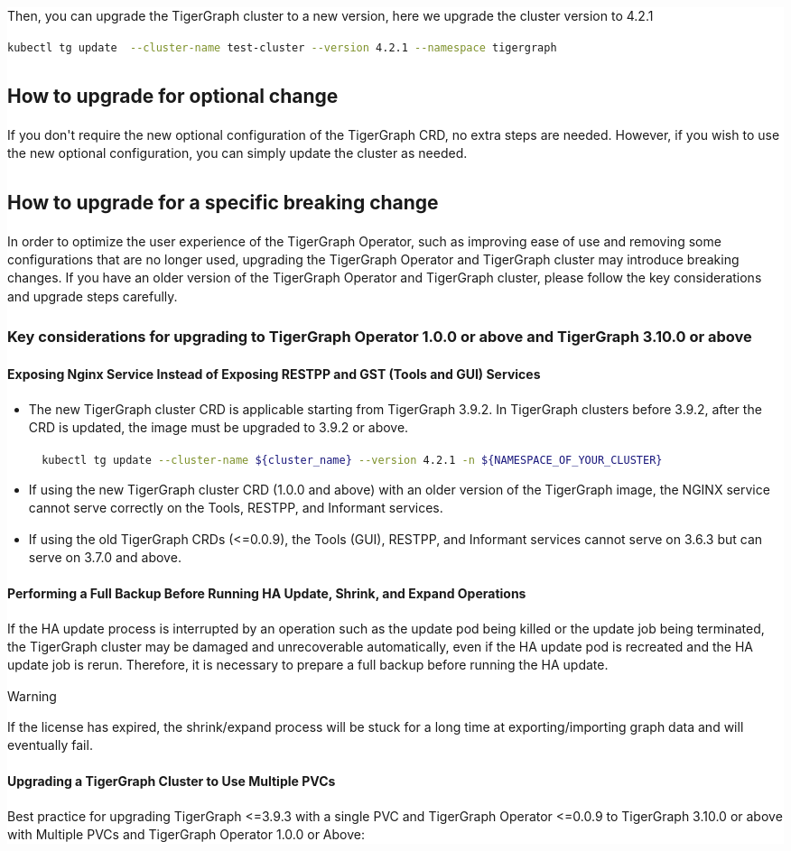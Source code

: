   Then, you can upgrade the TigerGraph cluster to a new version, here we upgrade the cluster version to 4.2.1

  ```bash
  kubectl tg update  --cluster-name test-cluster --version 4.2.1 --namespace tigergraph
  ```

## How to upgrade for optional change

If you don't require the new optional configuration of the TigerGraph CRD, no extra steps are needed. However, if you wish to use the new optional configuration, you can simply update the cluster as needed.

## How to upgrade for a specific breaking change

In order to optimize the user experience of the TigerGraph Operator, such as improving ease of use and removing some configurations that are no longer used, upgrading the TigerGraph Operator and TigerGraph cluster may introduce breaking changes. If you have an older version of the TigerGraph Operator and TigerGraph cluster, please follow the key considerations and upgrade steps carefully.

### Key considerations for upgrading to TigerGraph Operator 1.0.0 or above and TigerGraph 3.10.0 or above

#### Exposing Nginx Service Instead of Exposing RESTPP and GST (Tools and GUI) Services

- The new TigerGraph cluster CRD is applicable starting from TigerGraph 3.9.2. In TigerGraph clusters before 3.9.2, after the CRD is updated, the image must be upgraded to 3.9.2 or above.

  ```bash
    kubectl tg update --cluster-name ${cluster_name} --version 4.2.1 -n ${NAMESPACE_OF_YOUR_CLUSTER}
  ```

- If using the new TigerGraph cluster CRD (1.0.0 and above) with an older version of the TigerGraph image, the NGINX service cannot serve correctly on the Tools, RESTPP, and Informant services.
- If using the old TigerGraph CRDs (<=0.0.9), the Tools (GUI), RESTPP, and Informant services cannot serve on 3.6.3 but can serve on 3.7.0 and above.

#### Performing a Full Backup Before Running HA Update, Shrink, and Expand Operations

If the HA update process is interrupted by an operation such as the update pod being killed or the update job being terminated, the TigerGraph cluster may be damaged and unrecoverable automatically, even if the HA update pod is recreated and the HA update job is rerun. Therefore, it is necessary to prepare a full backup before running the HA update.

> [!WARNING]
> If the license has expired, the shrink/expand process will be stuck for a long time at exporting/importing graph data and will eventually fail.

#### Upgrading a TigerGraph Cluster to Use Multiple PVCs

Best practice for upgrading TigerGraph <=3.9.3 with a single PVC and TigerGraph Operator <=0.0.9 to TigerGraph 3.10.0 or above with Multiple PVCs and TigerGraph Operator 1.0.0 or Above:
